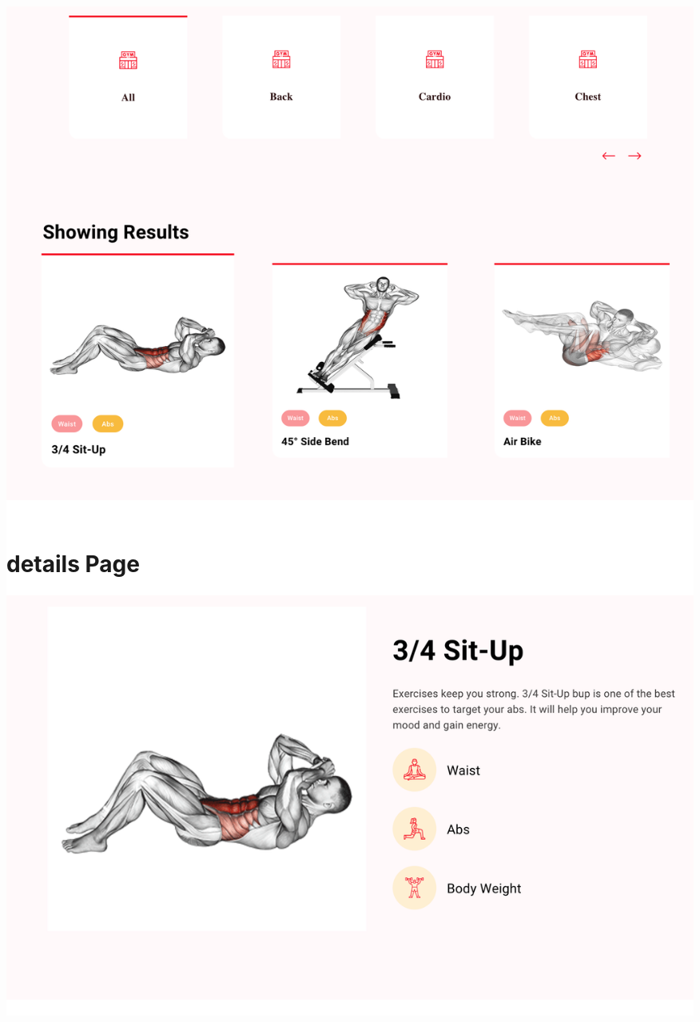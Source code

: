 <img align="right" src="./SS/exercises.png" width="100%"/>
<p>&nbsp;</p>

<h1>details Page</h1>
<img align="right" src="./SS/details.png" width="100%"/>
<p>&nbsp;</p>
